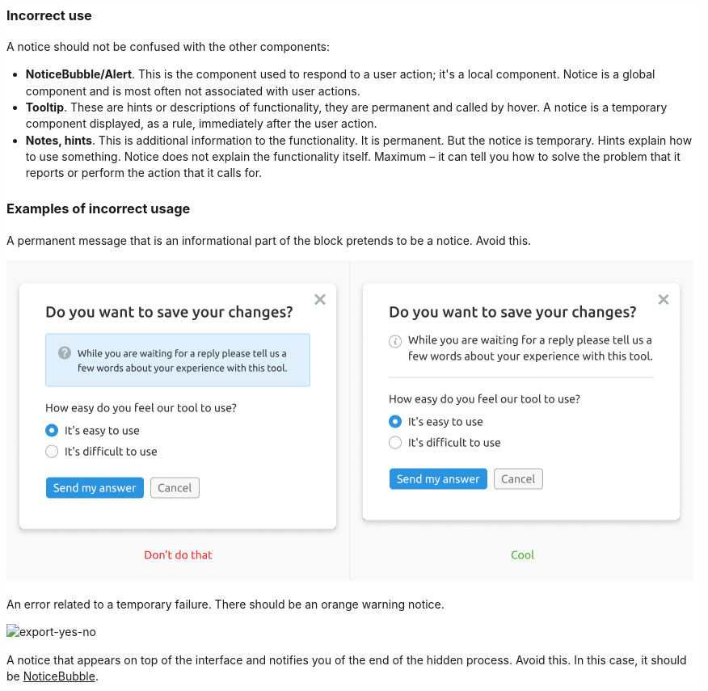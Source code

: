 ### Incorrect use

A notice should not be confused with the other components:

- **NoticeBubble/Alert**. This is the component used to respond to a user action; it's a local component. Notice is a global component and is most often not associated with user actions.
- **Tooltip**. These are hints or descriptions of functionality, they are permanent and called by hover. A notice is a temporary component displayed, as a rule, immediately after the user action.
- **Notes, hints**. This is additional information to the functionality. It is permanent. But the notice is temporary. Hints explain how to use something. Notice does not explain the functionality itself. Maximum – it can tell you how to solve the problem that it reports or perform the action that it calls for.

### Examples of incorrect usage

A permanent message that is an informational part of the block pretends to be a notice. Avoid this.

![notice-use-yes-no](static/notice-use-yes-no.png)

An error related to a temporary failure. There should be an orange warning notice.

![export-yes-no](static/export-yes-no.png)

A notice that appears on top of the interface and notifies you of the end of the hidden process. Avoid this. In this case, it should be [NoticeBubble](/components/notice-bubble).
